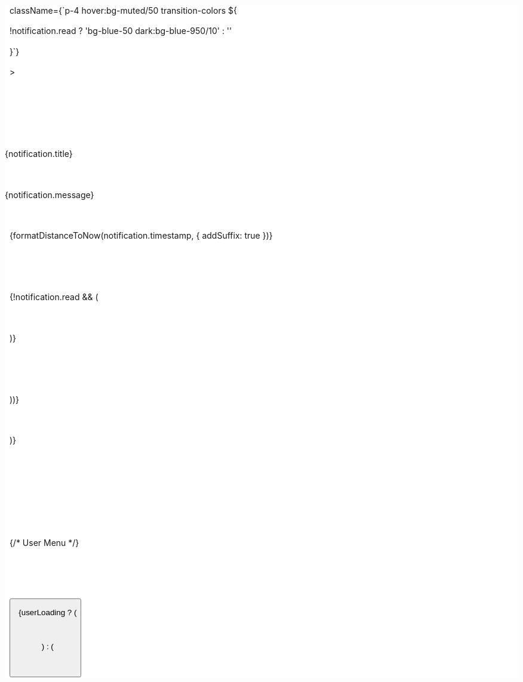 &nbsp;                     className={`p-4 hover:bg-muted/50 transition-colors ${

&nbsp;                       !notification.read ? 'bg-blue-50 dark:bg-blue-950/10' : ''

&nbsp;                     }`}

&nbsp;                   >

&nbsp;                     <div className="flex justify-between items-start">

&nbsp;                       <div className="space-y-1 flex-1">

&nbsp;                         <p className="text-sm font-medium">{notification.title}</p>

&nbsp;                         <p className="text-xs text-muted-foreground">{notification.message}</p>

&nbsp;                         <p className="text-xs text-muted-foreground">

&nbsp;                           {formatDistanceToNow(notification.timestamp, { addSuffix: true })}

&nbsp;                         </p>

&nbsp;                       </div>

&nbsp;                       {!notification.read \&\& (

&nbsp;                         <div className="w-2 h-2 bg-blue-500 rounded-full mt-1" />

&nbsp;                       )}

&nbsp;                     </div>

&nbsp;                   </div>

&nbsp;                 ))}

&nbsp;               </div>

&nbsp;             )}

&nbsp;           </div>

&nbsp;         </PopoverContent>

&nbsp;       </Popover>

&nbsp;       

&nbsp;       {/\* User Menu \*/}

&nbsp;       <DropdownMenu>

&nbsp;         <DropdownMenuTrigger asChild>

&nbsp;           <Button variant="ghost" className="relative h-8 w-8 rounded-full transition-all duration-200 hover:scale-105">

&nbsp;             {userLoading ? (

&nbsp;               <Skeleton className="h-8 w-8 rounded-full" />

&nbsp;             ) : (

&nbsp;               <Avatar className="h-8 w-8">
